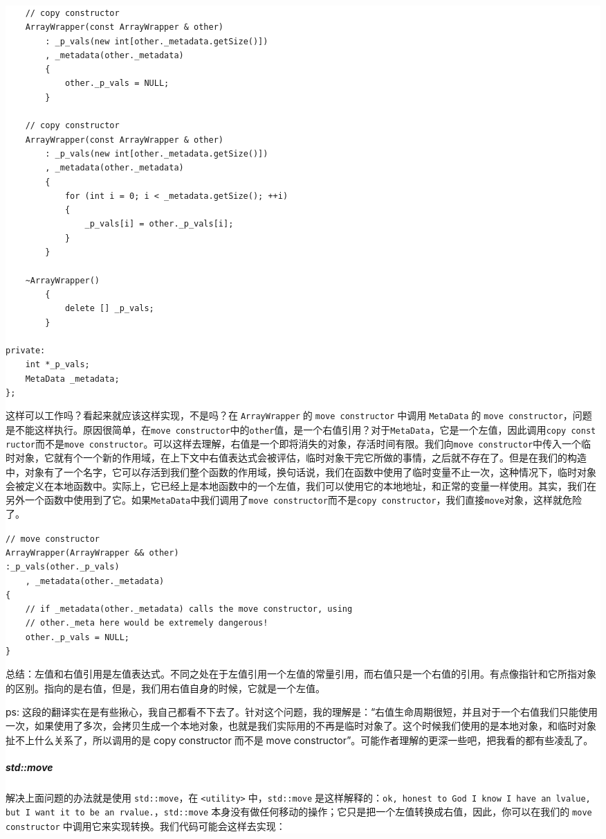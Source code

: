         // copy constructor
        ArrayWrapper(const ArrayWrapper & other)
            : _p_vals(new int[other._metadata.getSize()])
            , _metadata(other._metadata)
            {
                other._p_vals = NULL;
            }
    
        // copy constructor
        ArrayWrapper(const ArrayWrapper & other)
            : _p_vals(new int[other._metadata.getSize()])
            , _metadata(other._metadata)
            {
                for (int i = 0; i < _metadata.getSize(); ++i)
                {
                    _p_vals[i] = other._p_vals[i];
                }
            }
    
        ~ArrayWrapper()
            {
                delete [] _p_vals;
            }
    
    private:
        int *_p_vals;
        MetaData _metadata;
    };

这样可以工作吗？看起来就应该这样实现，不是吗？在 `ArrayWrapper` 的 `move constructor` 中调用 `MetaData` 的 `move constructor`，问题是不能这样执行。原因很简单，在`move constructor`中的`other`值，是一个右值引用？对于`MetaData`，它是一个左值，因此调用`copy constructor`而不是`move constructor`。可以这样去理解，右值是一个即将消失的对象，存活时间有限。我们向`move constructor`中传入一个临时对象，它就有个一个新的作用域，在上下文中右值表达式会被评估，临时对象干完它所做的事情，之后就不存在了。但是在我们的构造中，对象有了一个名字，它可以存活到我们整个函数的作用域，换句话说，我们在函数中使用了临时变量不止一次，这种情况下，临时对象会被定义在本地函数中。实际上，它已经上是本地函数中的一个左值，我们可以使用它的本地地址，和正常的变量一样使用。其实，我们在另外一个函数中使用到了它。如果`MetaData`中我们调用了`move constructor`而不是`copy constructor`，我们直接`move`对象，这样就危险了。

    // move constructor
    ArrayWrapper(ArrayWrapper && other)
    :_p_vals(other._p_vals)
        , _metadata(other._metadata)
    {
        // if _metadata(other._metadata) calls the move constructor, using
        // other._meta here would be extremely dangerous!
        other._p_vals = NULL;
    }

总结：左值和右值引用是左值表达式。不同之处在于左值引用一个左值的常量引用，而右值只是一个右值的引用。有点像指针和它所指对象的区别。指向的是右值，但是，我们用右值自身的时候，它就是一个左值。

ps: 这段的翻译实在是有些揪心，我自己都看不下去了。针对这个问题，我的理解是：“右值生命周期很短，并且对于一个右值我们只能使用一次，如果使用了多次，会拷贝生成一个本地对象，也就是我们实际用的不再是临时对象了。这个时候我们使用的是本地对象，和临时对象扯不上什么关系了，所以调用的是 copy constructor 而不是 move constructor”。可能作者理解的更深一些吧，把我看的都有些凌乱了。

##### std::move #####

解决上面问题的办法就是使用 `std::move`，在 `<utility>` 中，`std::move` 是这样解释的：`ok, honest to God I know I have an lvalue, but I want it to be an rvalue.`，`std::move` 本身没有做任何移动的操作；它只是把一个左值转换成右值，因此，你可以在我们的 `move constructor` 中调用它来实现转换。我们代码可能会这样去实现：
